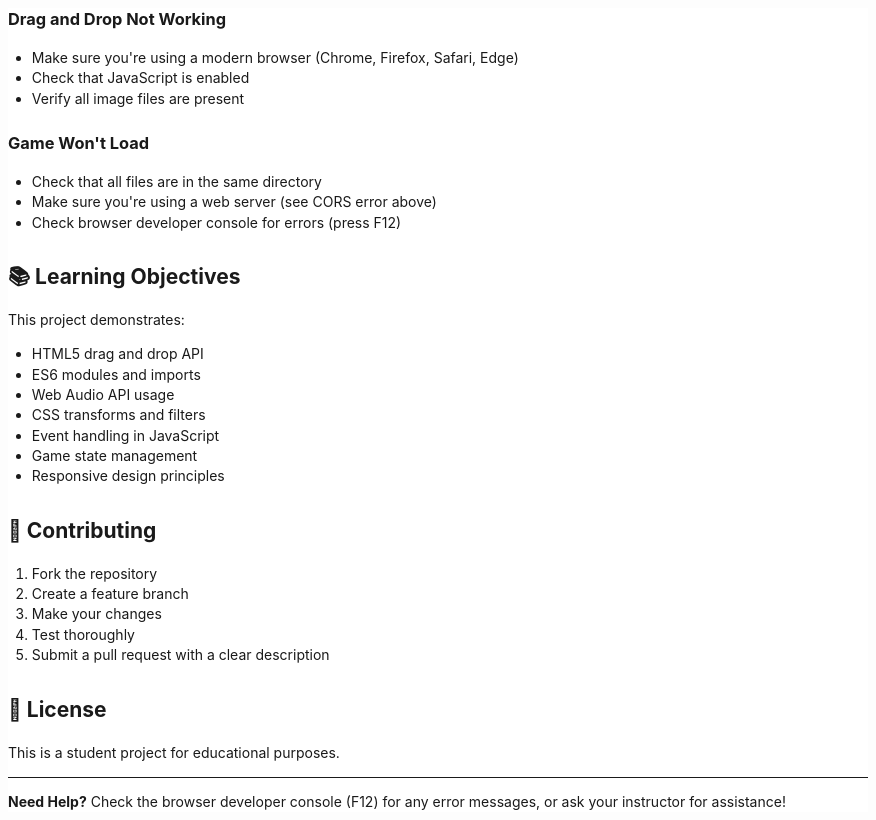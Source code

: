 ### Drag and Drop Not Working
- Make sure you're using a modern browser (Chrome, Firefox, Safari, Edge)
- Check that JavaScript is enabled
- Verify all image files are present

### Game Won't Load
- Check that all files are in the same directory
- Make sure you're using a web server (see CORS error above)
- Check browser developer console for errors (press F12)

## 📚 Learning Objectives

This project demonstrates:
- HTML5 drag and drop API
- ES6 modules and imports
- Web Audio API usage
- CSS transforms and filters
- Event handling in JavaScript
- Game state management
- Responsive design principles

## 🤝 Contributing

1. Fork the repository
2. Create a feature branch
3. Make your changes
4. Test thoroughly
5. Submit a pull request with a clear description

## 📄 License

This is a student project for educational purposes.

---

**Need Help?** Check the browser developer console (F12) for any error messages, or ask your instructor for assistance!
